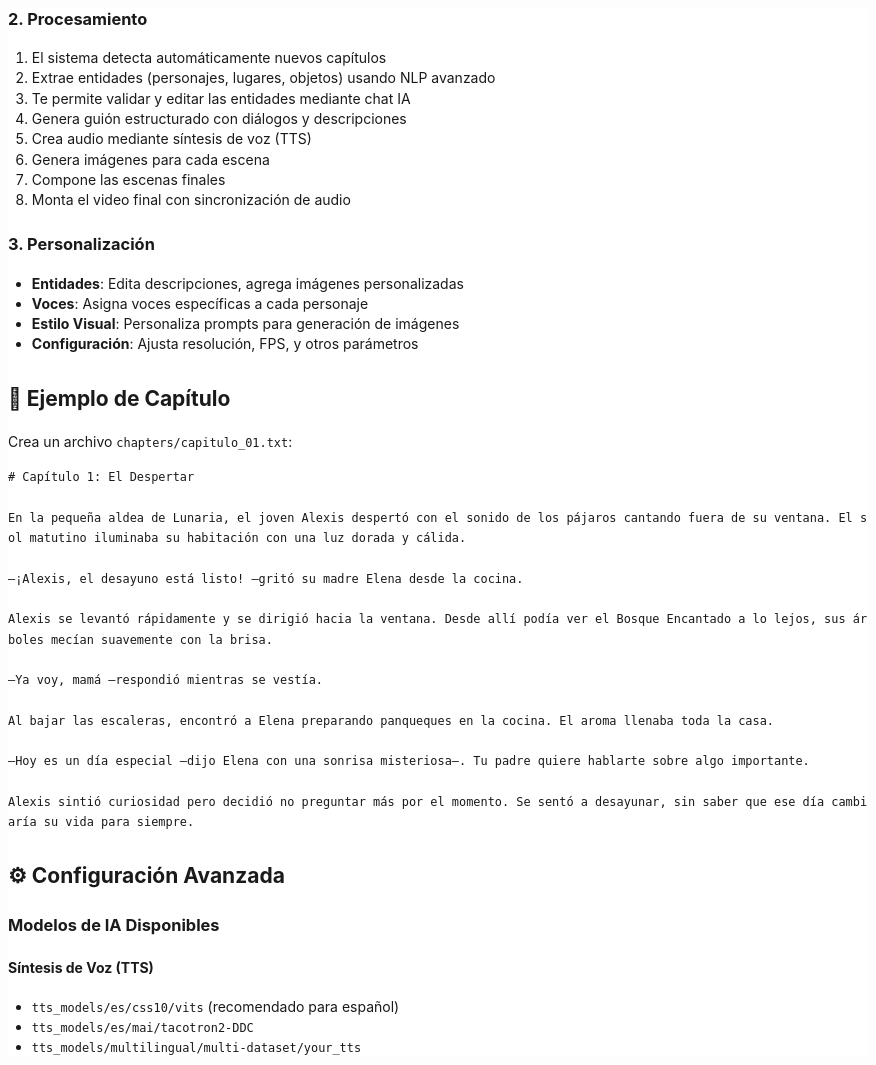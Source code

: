 ### 2. Procesamiento
1. El sistema detecta automáticamente nuevos capítulos
2. Extrae entidades (personajes, lugares, objetos) usando NLP avanzado
3. Te permite validar y editar las entidades mediante chat IA
4. Genera guión estructurado con diálogos y descripciones
5. Crea audio mediante síntesis de voz (TTS)
6. Genera imágenes para cada escena
7. Compone las escenas finales
8. Monta el video final con sincronización de audio

### 3. Personalización
- **Entidades**: Edita descripciones, agrega imágenes personalizadas
- **Voces**: Asigna voces específicas a cada personaje
- **Estilo Visual**: Personaliza prompts para generación de imágenes
- **Configuración**: Ajusta resolución, FPS, y otros parámetros

## 🎨 Ejemplo de Capítulo

Crea un archivo `chapters/capitulo_01.txt`:

```
# Capítulo 1: El Despertar

En la pequeña aldea de Lunaria, el joven Alexis despertó con el sonido de los pájaros cantando fuera de su ventana. El sol matutino iluminaba su habitación con una luz dorada y cálida.

—¡Alexis, el desayuno está listo! —gritó su madre Elena desde la cocina.

Alexis se levantó rápidamente y se dirigió hacia la ventana. Desde allí podía ver el Bosque Encantado a lo lejos, sus árboles mecían suavemente con la brisa.

—Ya voy, mamá —respondió mientras se vestía.

Al bajar las escaleras, encontró a Elena preparando panqueques en la cocina. El aroma llenaba toda la casa.

—Hoy es un día especial —dijo Elena con una sonrisa misteriosa—. Tu padre quiere hablarte sobre algo importante.

Alexis sintió curiosidad pero decidió no preguntar más por el momento. Se sentó a desayunar, sin saber que ese día cambiaría su vida para siempre.
```

## ⚙️ Configuración Avanzada

### Modelos de IA Disponibles

#### Síntesis de Voz (TTS)
- `tts_models/es/css10/vits` (recomendado para español)
- `tts_models/es/mai/tacotron2-DDC`
- `tts_models/multilingual/multi-dataset/your_tts`
